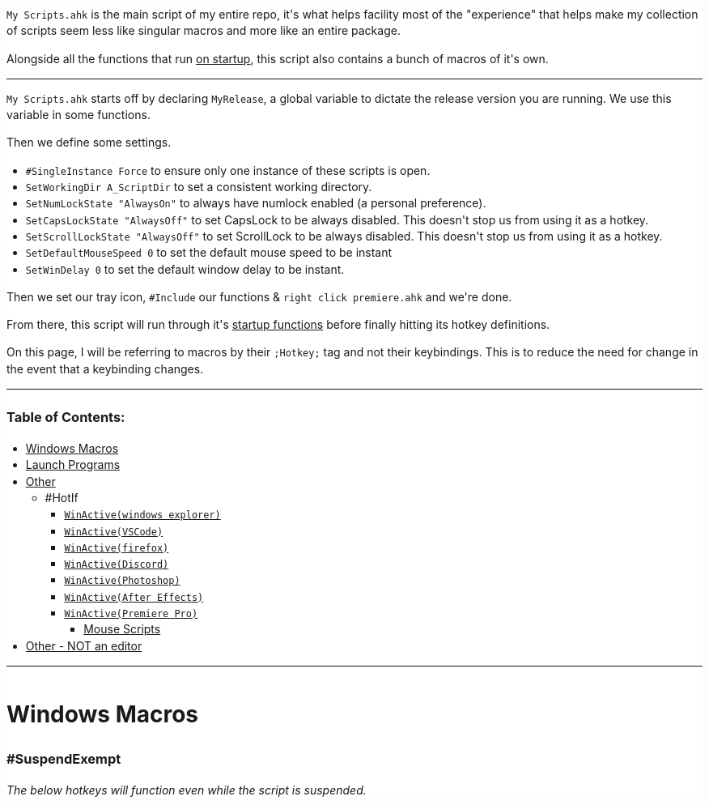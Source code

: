 `My Scripts.ahk` is the main script of my entire repo, it's what helps facility most of the "experience" that helps make my collection of scripts seem less like singular macros and more like an entire package.

Alongside all the functions that run [on startup](https://github.com/Tomshiii/ahk/wiki/Startup-Functions), this script also contains a bunch of macros of it's own.
***

`My Scripts.ahk` starts off by declaring `MyRelease`, a global variable to dictate the release version you are running. We use this variable in some functions.

Then we define some settings.

* `#SingleInstance Force` to ensure only one instance of these scripts is open.
* `SetWorkingDir A_ScriptDir` to set a consistent working directory.
* `SetNumLockState "AlwaysOn"` to always have numlock enabled (a personal preference).
* `SetCapsLockState "AlwaysOff"` to set CapsLock to be always disabled. This doesn't stop us from using it as a hotkey.
* `SetScrollLockState "AlwaysOff"` to set ScrollLock to be always disabled. This doesn't stop us from using it as a hotkey.
* `SetDefaultMouseSpeed 0` to set the default mouse speed to be instant
* `SetWinDelay 0` to set the default window delay to be instant.

Then we set our tray icon, `#Include` our functions & `right click premiere.ahk` and we're done.

From there, this script will run through it's [startup functions](https://github.com/Tomshiii/ahk/wiki/Startup-Functions) before finally hitting its hotkey definitions.

On this page, I will be referring to macros by their `;Hotkey;` tag and not their keybindings. This is to reduce the need for change in the event that a keybinding changes.
***

### Table of Contents:
* [Windows Macros](#Windows-Macros)
* [Launch Programs](#Launch-Programs)
* [Other](#Other)
    * #HotIf
        * [`WinActive(windows explorer)`](#hotif-winactivewindows-explorer)
        * [`WinActive(VSCode)`](#hotif-winactivevscode)
        * [`WinActive(firefox)`](#hotif-winactivefirefox)
        * [`WinActive(Discord)`](#hotif-winactivediscord)
        * [`WinActive(Photoshop)`](#hotif-winactivephotoshop)
        * [`WinActive(After Effects)`](#hotif-winactiveafter-effects)
        * [`WinActive(Premiere Pro)`](#hotif-winactivepremiere-pro)
            * [Mouse Scripts](#mouse-scripts)
* [Other - NOT an editor](https://github.com/Tomshiii/ahk/wiki/My-Scripts.ahk#other---not-an-editor)
***

# Windows Macros

### #SuspendExempt
*The below hotkeys will function even while the script is suspended.*
